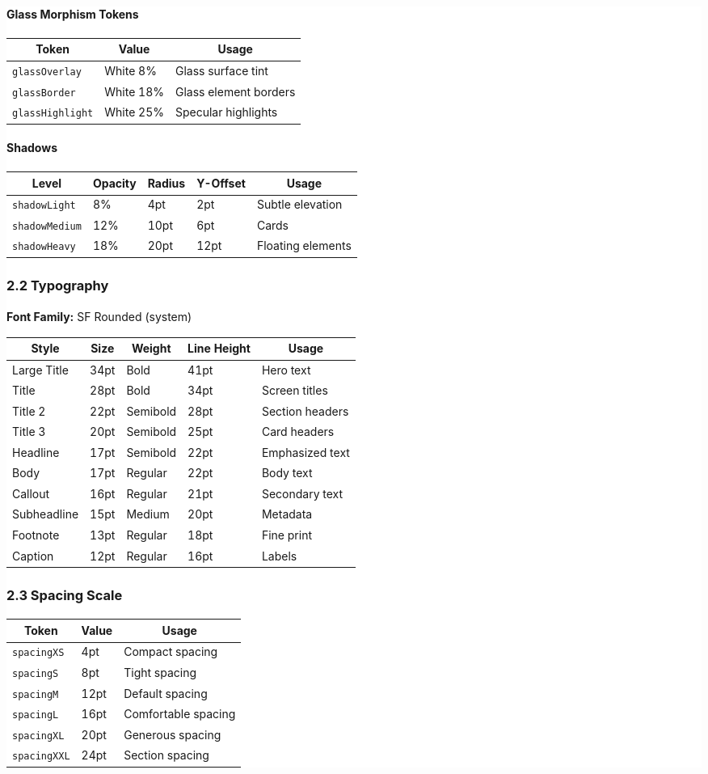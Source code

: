 #### Glass Morphism Tokens

| Token | Value | Usage |
|-------|-------|-------|
| `glassOverlay` | White 8% | Glass surface tint |
| `glassBorder` | White 18% | Glass element borders |
| `glassHighlight` | White 25% | Specular highlights |

#### Shadows

| Level | Opacity | Radius | Y-Offset | Usage |
|-------|---------|--------|----------|-------|
| `shadowLight` | 8% | 4pt | 2pt | Subtle elevation |
| `shadowMedium` | 12% | 10pt | 6pt | Cards |
| `shadowHeavy` | 18% | 20pt | 12pt | Floating elements |

### 2.2 Typography

**Font Family:** SF Rounded (system)

| Style | Size | Weight | Line Height | Usage |
|-------|------|--------|-------------|-------|
| Large Title | 34pt | Bold | 41pt | Hero text |
| Title | 28pt | Bold | 34pt | Screen titles |
| Title 2 | 22pt | Semibold | 28pt | Section headers |
| Title 3 | 20pt | Semibold | 25pt | Card headers |
| Headline | 17pt | Semibold | 22pt | Emphasized text |
| Body | 17pt | Regular | 22pt | Body text |
| Callout | 16pt | Regular | 21pt | Secondary text |
| Subheadline | 15pt | Medium | 20pt | Metadata |
| Footnote | 13pt | Regular | 18pt | Fine print |
| Caption | 12pt | Regular | 16pt | Labels |

### 2.3 Spacing Scale

| Token | Value | Usage |
|-------|-------|-------|
| `spacingXS` | 4pt | Compact spacing |
| `spacingS` | 8pt | Tight spacing |
| `spacingM` | 12pt | Default spacing |
| `spacingL` | 16pt | Comfortable spacing |
| `spacingXL` | 20pt | Generous spacing |
| `spacingXXL` | 24pt | Section spacing |

